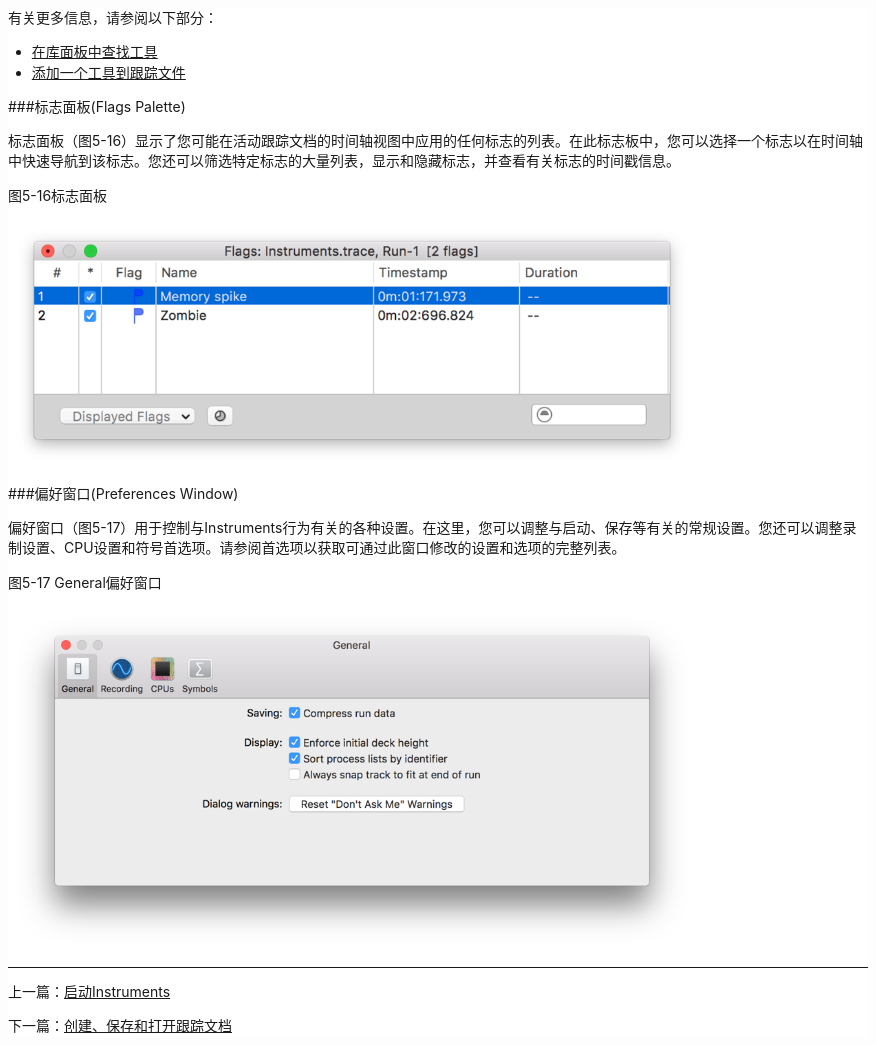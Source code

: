 有关更多信息，请参阅以下部分：

* [在库面板中查找工具](访问和使用个性化Instruments.md)
* [添加一个工具到跟踪文件](访问和使用个性化Instruments.md)

###标志面板(Flags Palette)

标志面板（图5-16）显示了您可能在活动跟踪文档的时间轴视图中应用的任何标志的列表。在此标志板中，您可以选择一个标志以在时间轴中快速导航到该标志。您还可以筛选特定标志的大量列表，显示和隐藏标志，并查看有关标志的时间戳信息。

图5-16标志面板

<img src="images/instruments_flags_window_2x.png" width="80%" height="80%" align=center>

###偏好窗口(Preferences Window)

偏好窗口（图5-17）用于控制与Instruments行为有关的各种设置。在这里，您可以调整与启动、保存等有关的常规设置。您还可以调整录制设置、CPU设置和符号首选项。请参阅首选项以获取可通过此窗口修改的设置和选项的完整列表。

图5-17 General偏好窗口

<img src="images/instruments_prefs_general_2x.png" width="80%" height="80%" align=center />





--------------------------------------------

上一篇：[启动Instruments](启动Instruments.md)

下一篇：[创建、保存和打开跟踪文档](创建、保存和打开跟踪文档.md)